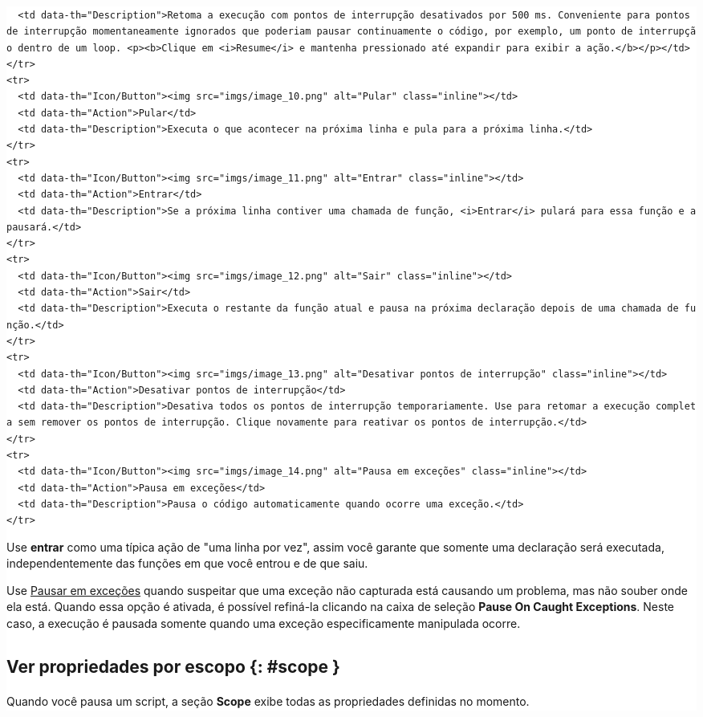       <td data-th="Description">Retoma a execução com pontos de interrupção desativados por 500 ms. Conveniente para pontos de interrupção momentaneamente ignorados que poderiam pausar continuamente o código, por exemplo, um ponto de interrupção dentro de um loop. <p><b>Clique em <i>Resume</i> e mantenha pressionado até expandir para exibir a ação.</b></p></td>
    </tr>
    <tr>
      <td data-th="Icon/Button"><img src="imgs/image_10.png" alt="Pular" class="inline"></td>
      <td data-th="Action">Pular</td>
      <td data-th="Description">Executa o que acontecer na próxima linha e pula para a próxima linha.</td>
    </tr>
    <tr>
      <td data-th="Icon/Button"><img src="imgs/image_11.png" alt="Entrar" class="inline"></td>
      <td data-th="Action">Entrar</td>
      <td data-th="Description">Se a próxima linha contiver uma chamada de função, <i>Entrar</i> pulará para essa função e a pausará.</td>
    </tr>
    <tr>
      <td data-th="Icon/Button"><img src="imgs/image_12.png" alt="Sair" class="inline"></td>
      <td data-th="Action">Sair</td>
      <td data-th="Description">Executa o restante da função atual e pausa na próxima declaração depois de uma chamada de função.</td>
    </tr>
    <tr>
      <td data-th="Icon/Button"><img src="imgs/image_13.png" alt="Desativar pontos de interrupção" class="inline"></td>
      <td data-th="Action">Desativar pontos de interrupção</td>
      <td data-th="Description">Desativa todos os pontos de interrupção temporariamente. Use para retomar a execução completa sem remover os pontos de interrupção. Clique novamente para reativar os pontos de interrupção.</td>
    </tr>
    <tr>
      <td data-th="Icon/Button"><img src="imgs/image_14.png" alt="Pausa em exceções" class="inline"></td>
      <td data-th="Action">Pausa em exceções</td>
      <td data-th="Description">Pausa o código automaticamente quando ocorre uma exceção.</td>
    </tr>
  </tbody>
</table>

Use **entrar** como uma típica ação de "uma linha por vez", assim você garante que somente uma declaração será executada, independentemente das funções em que você entrou e de que saiu.

Use [Pausar em exceções](add-breakpoints#break-on-uncaught-exception) quando suspeitar que uma exceção não capturada está causando um problema, mas não souber onde ela está. Quando essa opção é ativada, é possível refiná-la clicando na caixa de seleção **Pause On Caught Exceptions**. Neste caso, a execução é pausada somente quando uma exceção especificamente manipulada ocorre.

## Ver propriedades por escopo {: #scope }

Quando você pausa um script, a seção **Scope** exibe todas as
propriedades definidas no momento.
